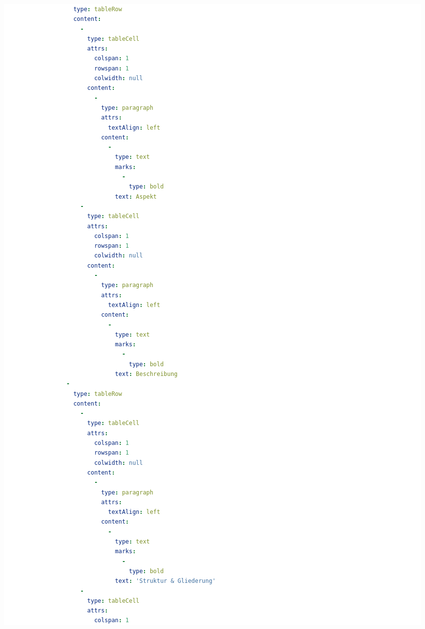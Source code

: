 ```yaml
                    type: tableRow
                    content:
                      -
                        type: tableCell
                        attrs:
                          colspan: 1
                          rowspan: 1
                          colwidth: null
                        content:
                          -
                            type: paragraph
                            attrs:
                              textAlign: left
                            content:
                              -
                                type: text
                                marks:
                                  -
                                    type: bold
                                text: Aspekt
                      -
                        type: tableCell
                        attrs:
                          colspan: 1
                          rowspan: 1
                          colwidth: null
                        content:
                          -
                            type: paragraph
                            attrs:
                              textAlign: left
                            content:
                              -
                                type: text
                                marks:
                                  -
                                    type: bold
                                text: Beschreibung
                  -
                    type: tableRow
                    content:
                      -
                        type: tableCell
                        attrs:
                          colspan: 1
                          rowspan: 1
                          colwidth: null
                        content:
                          -
                            type: paragraph
                            attrs:
                              textAlign: left
                            content:
                              -
                                type: text
                                marks:
                                  -
                                    type: bold
                                text: 'Struktur & Gliederung'
                      -
                        type: tableCell
                        attrs:
                          colspan: 1
```